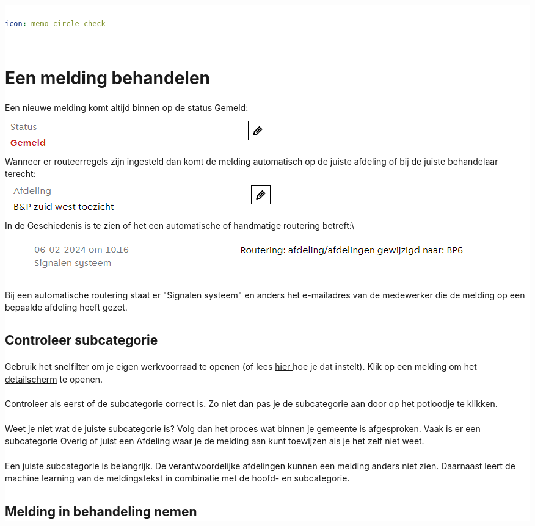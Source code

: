 ```yaml
---
icon: memo-circle-check
---
```


# Een melding behandelen

Een nieuwe melding komt altijd binnen op de status Gemeld:\
![](<.gitbook/assets/image (203).png>)\
Wanneer er routeerregels zijn ingesteld dan komt de melding automatisch op de juiste afdeling of bij de juiste behandelaar terecht:\
![](<.gitbook/assets/image (204).png>)\
In de Geschiedenis is te zien of het een automatische of handmatige routering betreft:\


<figure><img src=".gitbook/assets/image (205).png" alt=""><figcaption></figcaption></figure>

Bij een automatische routering staat er "Signalen systeem" en anders het e-mailadres van de medewerker die de melding op een bepaalde afdeling heeft gezet.

## Controleer subcategorie

Gebruik het snelfilter om je eigen werkvoorraad te openen (of lees [hier ](zoeken-filteren-en-sorteren.md#eigen-werkvoorraad-aanmaken)hoe je dat instelt). Klik op een melding om het [detailscherm](schermen-paginas-in-signalen.md#detailscherm-melding) te openen. \
\
Controleer als eerst of de subcategorie correct is. Zo niet dan pas je de subcategorie aan door op het potloodje te klikken. \
\
Weet je niet wat de juiste subcategorie is? Volg dan het proces wat binnen je gemeente is afgesproken. Vaak is er een subcategorie Overig of juist een Afdeling waar je de melding aan kunt toewijzen als je het zelf niet weet.\
\
Een juiste subcategorie is belangrijk. De verantwoordelijke afdelingen kunnen een melding anders niet zien. Daarnaast leert de machine learning van de meldingstekst in combinatie met de hoofd- en subcategorie.&#x20;

## Melding in behandeling nemen
